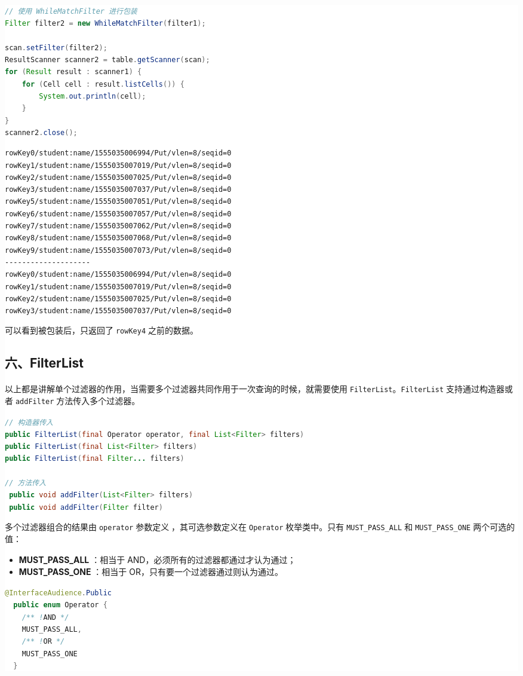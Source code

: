 ```java
// 使用 WhileMatchFilter 进行包装
Filter filter2 = new WhileMatchFilter(filter1);

scan.setFilter(filter2);
ResultScanner scanner2 = table.getScanner(scan);
for (Result result : scanner1) {
    for (Cell cell : result.listCells()) {
        System.out.println(cell);
    }
}
scanner2.close();
```

```properties
rowKey0/student:name/1555035006994/Put/vlen=8/seqid=0
rowKey1/student:name/1555035007019/Put/vlen=8/seqid=0
rowKey2/student:name/1555035007025/Put/vlen=8/seqid=0
rowKey3/student:name/1555035007037/Put/vlen=8/seqid=0
rowKey5/student:name/1555035007051/Put/vlen=8/seqid=0
rowKey6/student:name/1555035007057/Put/vlen=8/seqid=0
rowKey7/student:name/1555035007062/Put/vlen=8/seqid=0
rowKey8/student:name/1555035007068/Put/vlen=8/seqid=0
rowKey9/student:name/1555035007073/Put/vlen=8/seqid=0
--------------------
rowKey0/student:name/1555035006994/Put/vlen=8/seqid=0
rowKey1/student:name/1555035007019/Put/vlen=8/seqid=0
rowKey2/student:name/1555035007025/Put/vlen=8/seqid=0
rowKey3/student:name/1555035007037/Put/vlen=8/seqid=0
```

可以看到被包装后，只返回了 `rowKey4` 之前的数据。

## 六、FilterList

以上都是讲解单个过滤器的作用，当需要多个过滤器共同作用于一次查询的时候，就需要使用 `FilterList`。`FilterList` 支持通过构造器或者 `addFilter` 方法传入多个过滤器。

```java
// 构造器传入
public FilterList(final Operator operator, final List<Filter> filters)
public FilterList(final List<Filter> filters)
public FilterList(final Filter... filters)

// 方法传入
 public void addFilter(List<Filter> filters)
 public void addFilter(Filter filter)
```

多个过滤器组合的结果由 `operator` 参数定义 ，其可选参数定义在 `Operator` 枚举类中。只有 `MUST_PASS_ALL` 和 `MUST_PASS_ONE` 两个可选的值：

+ **MUST_PASS_ALL** ：相当于 AND，必须所有的过滤器都通过才认为通过；
+ **MUST_PASS_ONE** ：相当于 OR，只有要一个过滤器通过则认为通过。

```java
@InterfaceAudience.Public
  public enum Operator {
    /** !AND */
    MUST_PASS_ALL,
    /** !OR */
    MUST_PASS_ONE
  }
```
